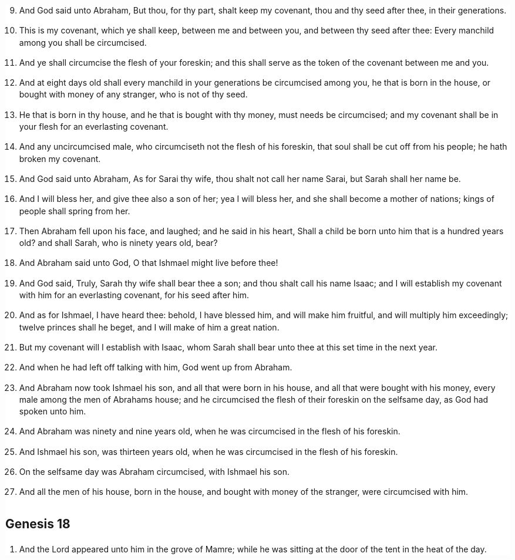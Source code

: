 9. And God said unto Abraham, But thou, for thy part, shalt keep my covenant, thou and thy seed after thee, in their generations.

10. This is my covenant, which ye shall keep, between me and between you, and between thy seed after thee: Every manchild among you shall be circumcised.

11. And ye shall circumcise the flesh of your foreskin; and this shall serve as the token of the covenant between me and you.

12. And at eight days old shall every manchild in your generations be circumcised among you, he that is born in the house, or bought with money of any stranger, who is not of thy seed.

13. He that is born in thy house, and he that is bought with thy money, must needs be circumcised; and my covenant shall be in your flesh for an everlasting covenant.

14. And any uncircumcised male, who circumciseth not the flesh of his foreskin, that soul shall be cut off from his people; he hath broken my covenant.

15. And God said unto Abraham, As for Sarai thy wife, thou shalt not call her name Sarai, but Sarah shall her name be.

16. And I will bless her, and give thee also a son of her; yea I will bless her, and she shall become a mother of nations; kings of people shall spring from her.

17. Then Abraham fell upon his face, and laughed; and he said in his heart, Shall a child be born unto him that is a hundred years old? and shall Sarah, who is ninety years old, bear?

18. And Abraham said unto God, O that Ishmael might live before thee!

19. And God said, Truly, Sarah thy wife shall bear thee a son; and thou shalt call his name Isaac; and I will establish my covenant with him for an everlasting covenant, for his seed after him.

20. And as for Ishmael, I have heard thee: behold, I have blessed him, and will make him fruitful, and will multiply him exceedingly; twelve princes shall he beget, and I will make of him a great nation.

21. But my covenant will I establish with Isaac, whom Sarah shall bear unto thee at this set time in the next year.

22. And when he had left off talking with him, God went up from Abraham.

23. And Abraham now took Ishmael his son, and all that were born in his house, and all that were bought with his money, every male among the men of Abrahams house; and he circumcised the flesh of their foreskin on the selfsame day, as God had spoken unto him.

24. And Abraham was ninety and nine years old, when he was circumcised in the flesh of his foreskin.

25. And Ishmael his son, was thirteen years old, when he was circumcised in the flesh of his foreskin.

26. On the selfsame day was Abraham circumcised, with Ishmael his son.

27. And all the men of his house, born in the house, and bought with money of the stranger, were circumcised with him.

## Genesis 18

1. And the Lord appeared unto him in the grove of Mamre; while he was sitting at the door of the tent in the heat of the day.
